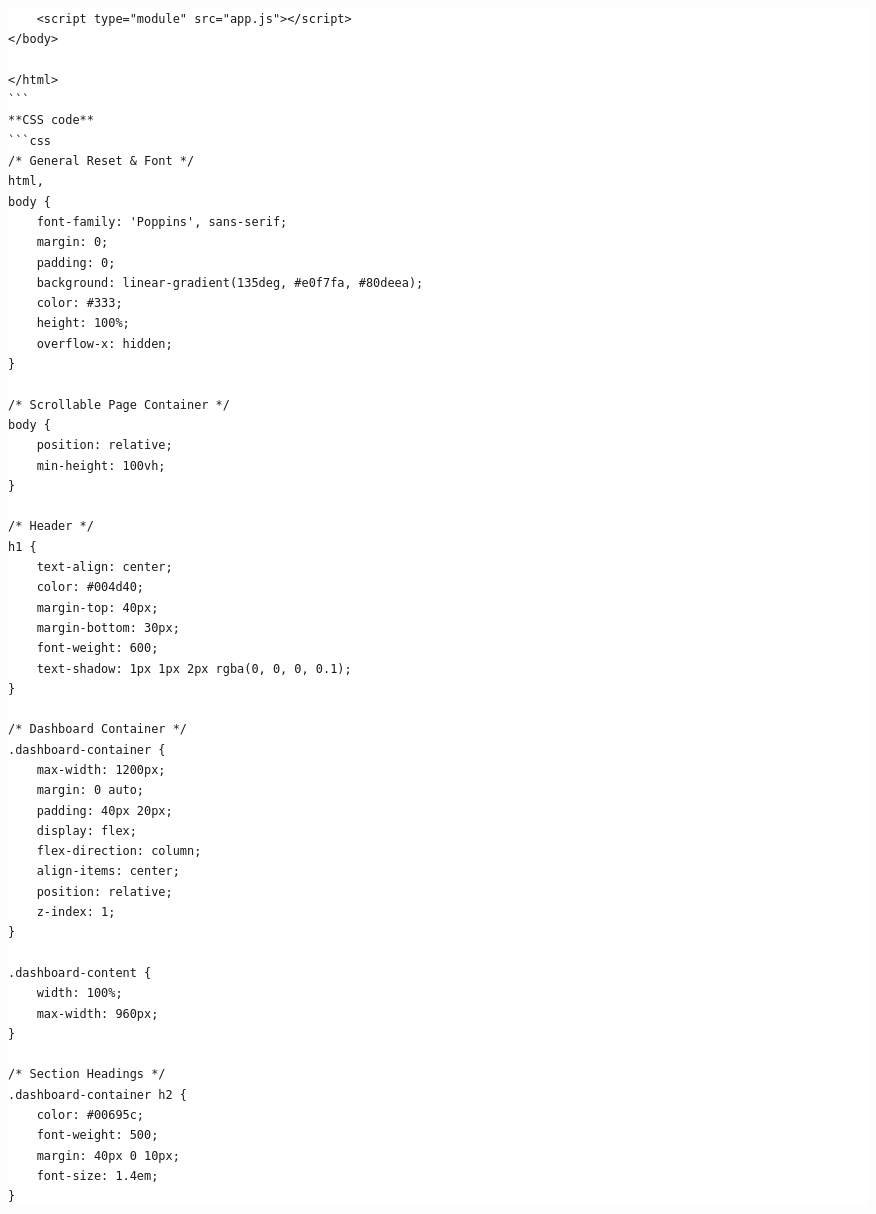         <script type="module" src="app.js"></script>
    </body>

    </html>
    ```
    **CSS code**
    ```css
    /* General Reset & Font */
    html,
    body {
        font-family: 'Poppins', sans-serif;
        margin: 0;
        padding: 0;
        background: linear-gradient(135deg, #e0f7fa, #80deea);
        color: #333;
        height: 100%;
        overflow-x: hidden;
    }

    /* Scrollable Page Container */
    body {
        position: relative;
        min-height: 100vh;
    }

    /* Header */
    h1 {
        text-align: center;
        color: #004d40;
        margin-top: 40px;
        margin-bottom: 30px;
        font-weight: 600;
        text-shadow: 1px 1px 2px rgba(0, 0, 0, 0.1);
    }

    /* Dashboard Container */
    .dashboard-container {
        max-width: 1200px;
        margin: 0 auto;
        padding: 40px 20px;
        display: flex;
        flex-direction: column;
        align-items: center;
        position: relative;
        z-index: 1;
    }

    .dashboard-content {
        width: 100%;
        max-width: 960px;
    }

    /* Section Headings */
    .dashboard-container h2 {
        color: #00695c;
        font-weight: 500;
        margin: 40px 0 10px;
        font-size: 1.4em;
    }

